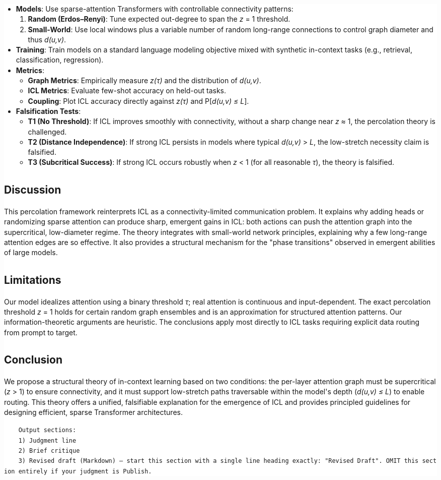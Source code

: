 -   **Models**: Use sparse-attention Transformers with controllable connectivity patterns:
    1.  **Random (Erdos–Renyi)**: Tune expected out-degree to span the *z* = 1 threshold.
    2.  **Small-World**: Use local windows plus a variable number of random long-range connections to control graph diameter and thus *d(u,v)*.
-   **Training**: Train models on a standard language modeling objective mixed with synthetic in-context tasks (e.g., retrieval, classification, regression).
-   **Metrics**:
    -   **Graph Metrics**: Empirically measure *z(τ)* and the distribution of *d(u,v)*.
    -   **ICL Metrics**: Evaluate few-shot accuracy on held-out tasks.
    -   **Coupling**: Plot ICL accuracy directly against *z(τ)* and P[*d(u,v) ≤ L*].
-   **Falsification Tests**:
    -   **T1 (No Threshold)**: If ICL improves smoothly with connectivity, without a sharp change near *z* ≈ 1, the percolation theory is challenged.
    -   **T2 (Distance Independence)**: If strong ICL persists in models where typical *d(u,v)* > *L*, the low-stretch necessity claim is falsified.
    -   **T3 (Subcritical Success)**: If strong ICL occurs robustly when *z* < 1 (for all reasonable *τ*), the theory is falsified.

## Discussion

This percolation framework reinterprets ICL as a connectivity-limited communication problem. It explains why adding heads or randomizing sparse attention can produce sharp, emergent gains in ICL: both actions can push the attention graph into the supercritical, low-diameter regime. The theory integrates with small-world network principles, explaining why a few long-range attention edges are so effective. It also provides a structural mechanism for the "phase transitions" observed in emergent abilities of large models.

## Limitations

Our model idealizes attention using a binary threshold *τ*; real attention is continuous and input-dependent. The exact percolation threshold *z* = 1 holds for certain random graph ensembles and is an approximation for structured attention patterns. Our information-theoretic arguments are heuristic. The conclusions apply most directly to ICL tasks requiring explicit data routing from prompt to target.

## Conclusion

We propose a structural theory of in-context learning based on two conditions: the per-layer attention graph must be supercritical (*z* > 1) to ensure connectivity, and it must support low-stretch paths traversable within the model's depth (*d(u,v) ≤ L*) to enable routing. This theory offers a unified, falsifiable explanation for the emergence of ICL and provides principled guidelines for designing efficient, sparse Transformer architectures.


        Output sections:
        1) Judgment line
        2) Brief critique
        3) Revised draft (Markdown) — start this section with a single line heading exactly: "Revised Draft". OMIT this section entirely if your judgment is Publish.
